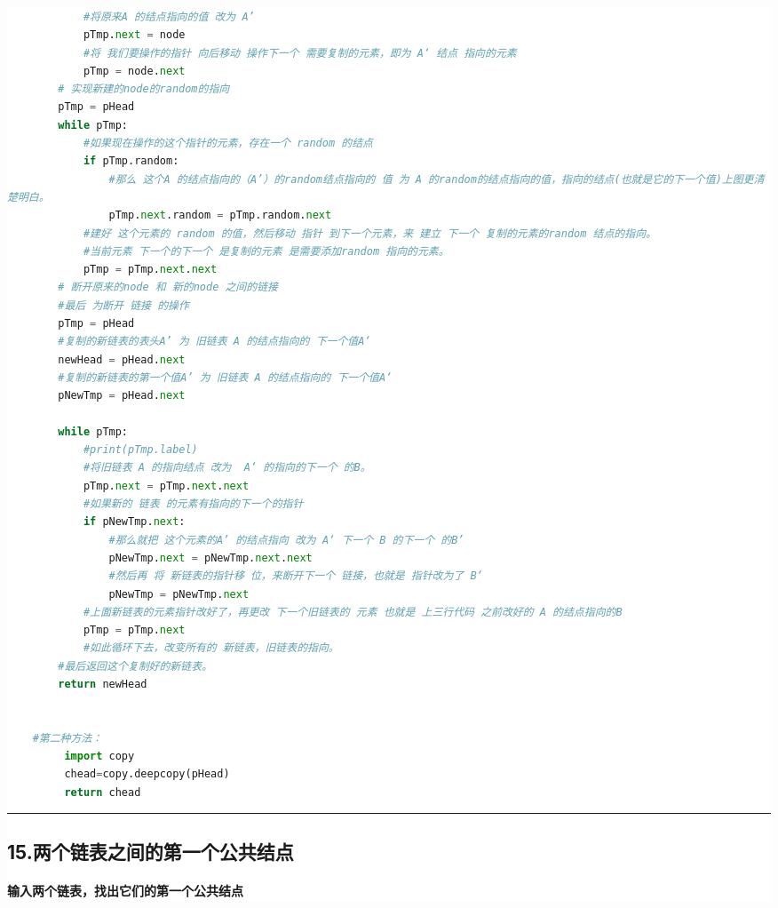```python
            #将原来A 的结点指向的值 改为 A’
            pTmp.next = node
            #将 我们要操作的指针 向后移动 操作下一个 需要复制的元素，即为 A‘ 结点 指向的元素
            pTmp = node.next
        # 实现新建的node的random的指向
        pTmp = pHead
        while pTmp:
            #如果现在操作的这个指针的元素，存在一个 random 的结点
            if pTmp.random:
                #那么 这个A 的结点指向的（A’）的random结点指向的 值 为 A 的random的结点指向的值，指向的结点(也就是它的下一个值)上图更清楚明白。
                pTmp.next.random = pTmp.random.next
            #建好 这个元素的 random 的值，然后移动 指针 到下一个元素，来 建立 下一个 复制的元素的random 结点的指向。
            #当前元素 下一个的下一个 是复制的元素 是需要添加random 指向的元素。
            pTmp = pTmp.next.next
        # 断开原来的node 和 新的node 之间的链接
        #最后 为断开 链接 的操作
        pTmp = pHead
        #复制的新链表的表头A’ 为 旧链表 A 的结点指向的 下一个值A‘
        newHead = pHead.next
        #复制的新链表的第一个值A’ 为 旧链表 A 的结点指向的 下一个值A‘
        pNewTmp = pHead.next
        
        while pTmp:
            #print(pTmp.label)
            #将旧链表 A 的指向结点 改为  A‘ 的指向的下一个 的B。
            pTmp.next = pTmp.next.next
            #如果新的 链表 的元素有指向的下一个的指针
            if pNewTmp.next:
                #那么就把 这个元素的A’ 的结点指向 改为 A‘ 下一个 B 的下一个 的B’
                pNewTmp.next = pNewTmp.next.next
                #然后再 将 新链表的指针移 位，来断开下一个 链接，也就是 指针改为了 B‘ 
                pNewTmp = pNewTmp.next
            #上面新链表的元素指针改好了，再更改 下一个旧链表的 元素 也就是 上三行代码 之前改好的 A 的结点指向的B 
            pTmp = pTmp.next
            #如此循环下去，改变所有的 新链表，旧链表的指向。
        #最后返回这个复制好的新链表。
        return newHead
    
    
    #第二种方法：
    	 import copy
         chead=copy.deepcopy(pHead)
         return chead
```

___

## 15.两个链表之间的第一个公共结点

**输入两个链表，找出它们的第一个公共结点**
